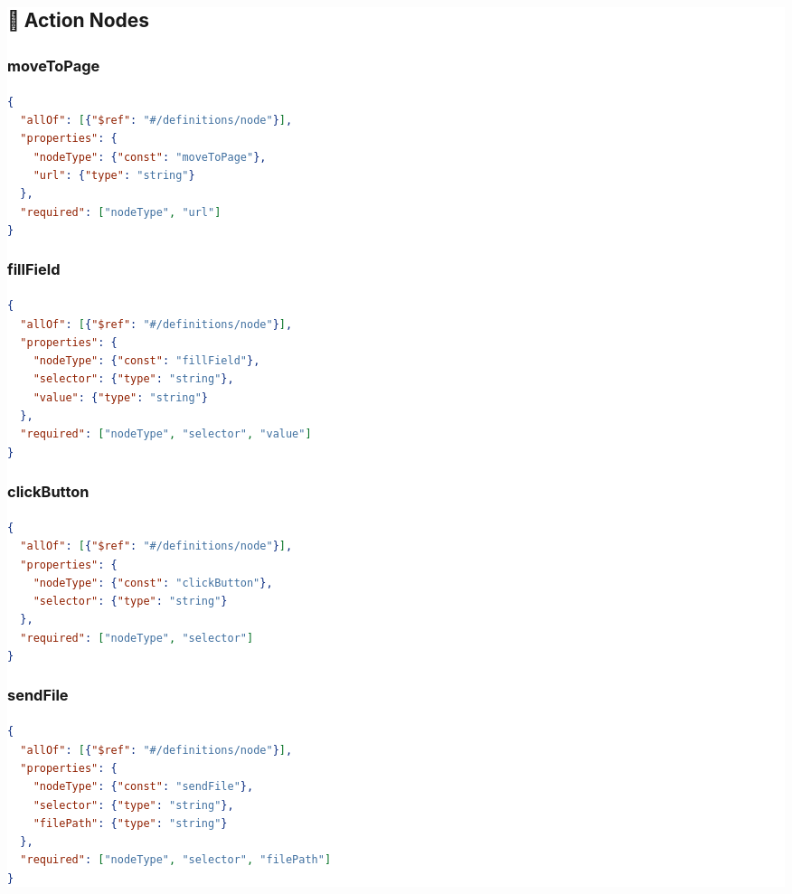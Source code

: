 
## 🎯 **Action Nodes**

### **moveToPage**
```json
{
  "allOf": [{"$ref": "#/definitions/node"}],
  "properties": {
    "nodeType": {"const": "moveToPage"},
    "url": {"type": "string"}
  },
  "required": ["nodeType", "url"]
}
```

### **fillField**
```json
{
  "allOf": [{"$ref": "#/definitions/node"}],
  "properties": {
    "nodeType": {"const": "fillField"},
    "selector": {"type": "string"},
    "value": {"type": "string"}
  },
  "required": ["nodeType", "selector", "value"]
}
```

### **clickButton**
```json
{
  "allOf": [{"$ref": "#/definitions/node"}],
  "properties": {
    "nodeType": {"const": "clickButton"},
    "selector": {"type": "string"}
  },
  "required": ["nodeType", "selector"]
}
```

### **sendFile**
```json
{
  "allOf": [{"$ref": "#/definitions/node"}],
  "properties": {
    "nodeType": {"const": "sendFile"},
    "selector": {"type": "string"},
    "filePath": {"type": "string"}
  },
  "required": ["nodeType", "selector", "filePath"]
}
```
